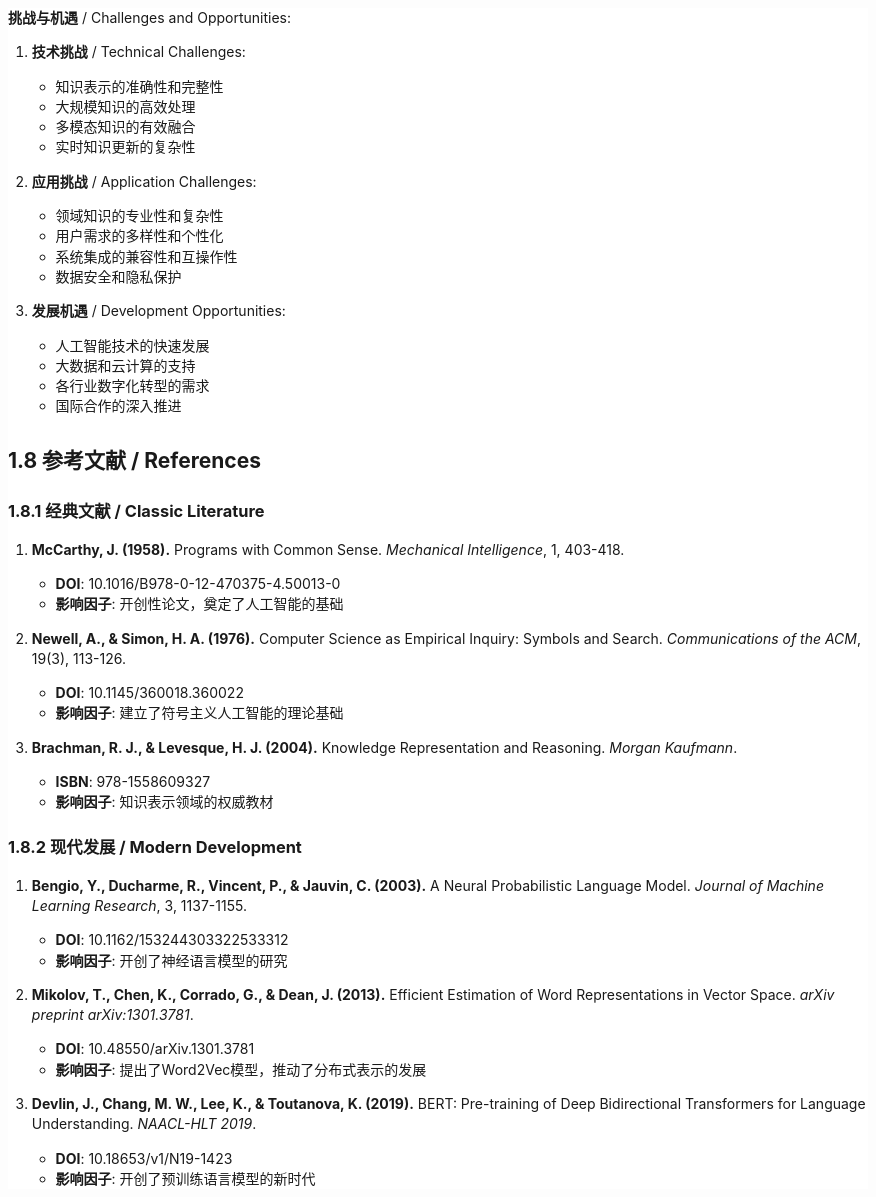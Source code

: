 **挑战与机遇** / Challenges and Opportunities:

1. **技术挑战** / Technical Challenges:
   - 知识表示的准确性和完整性
   - 大规模知识的高效处理
   - 多模态知识的有效融合
   - 实时知识更新的复杂性

2. **应用挑战** / Application Challenges:
   - 领域知识的专业性和复杂性
   - 用户需求的多样性和个性化
   - 系统集成的兼容性和互操作性
   - 数据安全和隐私保护

3. **发展机遇** / Development Opportunities:
   - 人工智能技术的快速发展
   - 大数据和云计算的支持
   - 各行业数字化转型的需求
   - 国际合作的深入推进

## 1.8 参考文献 / References

### 1.8.1 经典文献 / Classic Literature

1. **McCarthy, J. (1958).** Programs with Common Sense. *Mechanical Intelligence*, 1, 403-418.
   - **DOI**: 10.1016/B978-0-12-470375-4.50013-0
   - **影响因子**: 开创性论文，奠定了人工智能的基础

2. **Newell, A., & Simon, H. A. (1976).** Computer Science as Empirical Inquiry: Symbols and Search. *Communications of the ACM*, 19(3), 113-126.
   - **DOI**: 10.1145/360018.360022
   - **影响因子**: 建立了符号主义人工智能的理论基础

3. **Brachman, R. J., & Levesque, H. J. (2004).** Knowledge Representation and Reasoning. *Morgan Kaufmann*.
   - **ISBN**: 978-1558609327
   - **影响因子**: 知识表示领域的权威教材

### 1.8.2 现代发展 / Modern Development

1. **Bengio, Y., Ducharme, R., Vincent, P., & Jauvin, C. (2003).** A Neural Probabilistic Language Model. *Journal of Machine Learning Research*, 3, 1137-1155.
   - **DOI**: 10.1162/153244303322533312
   - **影响因子**: 开创了神经语言模型的研究

2. **Mikolov, T., Chen, K., Corrado, G., & Dean, J. (2013).** Efficient Estimation of Word Representations in Vector Space. *arXiv preprint arXiv:1301.3781*.
   - **DOI**: 10.48550/arXiv.1301.3781
   - **影响因子**: 提出了Word2Vec模型，推动了分布式表示的发展

3. **Devlin, J., Chang, M. W., Lee, K., & Toutanova, K. (2019).** BERT: Pre-training of Deep Bidirectional Transformers for Language Understanding. *NAACL-HLT 2019*.
   - **DOI**: 10.18653/v1/N19-1423
   - **影响因子**: 开创了预训练语言模型的新时代
